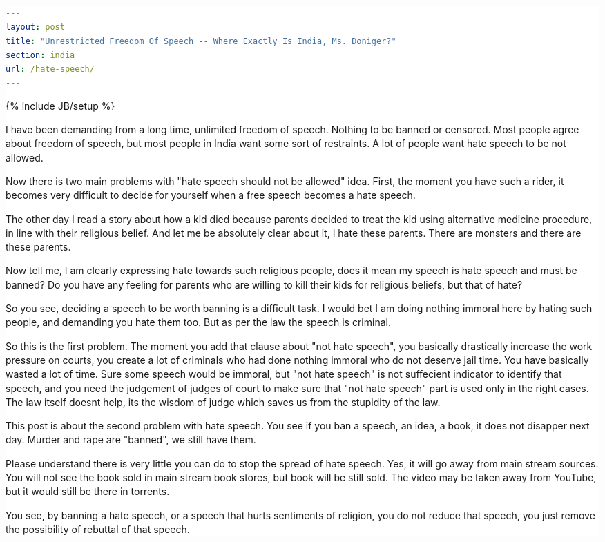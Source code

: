 ```yaml
---
layout: post
title: "Unrestricted Freedom Of Speech -- Where Exactly Is India, Ms. Doniger?"
section: india
url: /hate-speech/
---
```

{% include JB/setup %}

I have been demanding from a long time, unlimited freedom of speech. Nothing to
be banned or censored. Most people agree about freedom of speech, but most
people in India want some sort of restraints. A lot of people want hate speech
to be not allowed.

Now there is two main problems with "hate speech should not be allowed" idea.
First, the moment you have such a rider, it becomes very difficult to decide for
yourself when a free speech becomes a hate speech.

The other day I read a story about how a kid died because parents decided to
treat the kid using alternative medicine procedure, in line with their religious
belief. And let me be absolutely clear about it, I hate these parents. There are
monsters and there are these parents.

Now tell me, I am clearly expressing hate towards such religious people, does it
mean my speech is hate speech and must be banned? Do you have any feeling for
parents who are willing to kill their kids for religious beliefs, but that of
hate?

So you see, deciding a speech to be worth banning is a difficult task. I would
bet I am doing nothing immoral here by hating such people, and demanding you
hate them too. But as per the law the speech is criminal.

So this is the first problem. The moment you add that clause about "not hate
speech", you basically drastically increase the work pressure on courts, you
create a lot of criminals who had done nothing immoral who do not deserve jail
time. You have basically wasted a lot of time. Sure some speech would be
immoral, but "not hate speech" is not suffecient indicator to identify that
speech, and you need the judgement of judges of court to make sure that "not
hate speech" part is used only in the right cases. The law itself doesnt help,
its the wisdom of judge which saves us from the stupidity of the law.

This post is about the second problem with hate speech. You see if you ban a
speech, an idea, a book, it does not disapper next day. Murder and rape are
"banned", we still have them.

Please understand there is very little you can do to stop the spread of hate
speech. Yes, it will go away from main stream sources. You will not see the book
sold in main stream book stores, but book will be still sold. The video may be
taken away from YouTube, but it would still be there in torrents.

You see, by banning a hate speech, or a speech that hurts sentiments of
religion, you do not reduce that speech, you just remove the possibility of
rebuttal of that speech.
